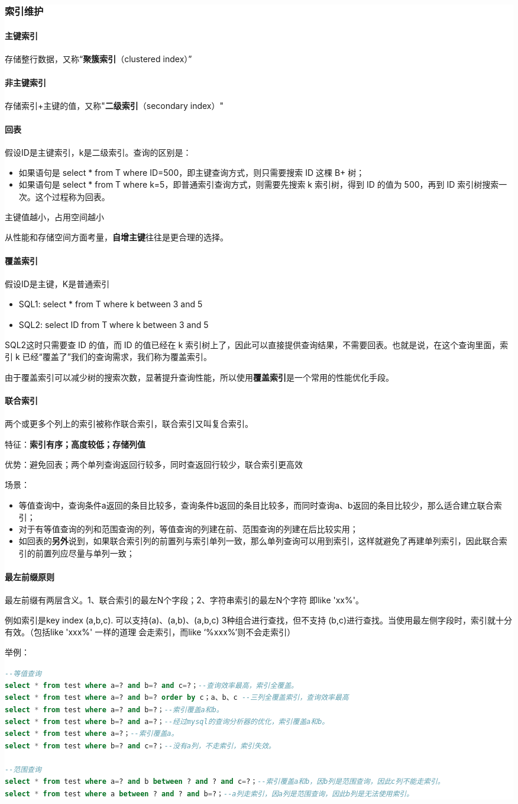 

### 索引维护

#### 主键索引

存储整行数据，又称“**聚簇索引**（clustered index）”

#### 非主键索引

存储索引+主键的值，又称"**二级索引**（secondary index）"

#### 回表

假设ID是主键索引，k是二级索引。查询的区别是：

- 如果语句是 select * from T where ID=500，即主键查询方式，则只需要搜索 ID 这棵 B+ 树；
- 如果语句是 select * from T where k=5，即普通索引查询方式，则需要先搜索 k 索引树，得到 ID 的值为 500，再到 ID 索引树搜索一次。这个过程称为回表。

主键值越小，占用空间越小

从性能和存储空间方面考量，**自增主键**往往是更合理的选择。

#### 覆盖索引

假设ID是主键，K是普通索引

- SQL1:  select * from T where k between 3 and 5

- SQL2:  select ID from T where k between 3 and 5

SQL2这时只需要查 ID 的值，而 ID 的值已经在 k 索引树上了，因此可以直接提供查询结果，不需要回表。也就是说，在这个查询里面，索引 k 已经“覆盖了”我们的查询需求，我们称为覆盖索引。

由于覆盖索引可以减少树的搜索次数，显著提升查询性能，所以使用**覆盖索引**是一个常用的性能优化手段。

#### 联合索引

两个或更多个列上的索引被称作联合索引，联合索引又叫复合索引。

特征：**索引有序；高度较低；存储列值**

优势：避免回表；两个单列查询返回行较多，同时查返回行较少，联合索引更高效

场景：

- 等值查询中，查询条件a返回的条目比较多，查询条件b返回的条目比较多，而同时查询a、b返回的条目比较少，那么适合建立联合索引；
- 对于有等值查询的列和范围查询的列，等值查询的列建在前、范围查询的列建在后比较实用；
- 如回表的**另外**说到，如果联合索引列的前置列与索引单列一致，那么单列查询可以用到索引，这样就避免了再建单列索引，因此联合索引的前置列应尽量与单列一致；

#### 最左前缀原则

最左前缀有两层含义。1、联合索引的最左N个字段；2、字符串索引的最左N个字符 即like 'xx%'。

例如索引是key index (a,b,c). 可以支持(a)、(a,b)、(a,b,c) 3种组合进行查找，但不支持 (b,c)进行查找。当使用最左侧字段时，索引就十分有效。（包括like 'xxx%' 一样的道理 会走索引，而like ‘%xxx%’则不会走索引）

举例：

```sql
--等值查询
select * from test where a=? and b=? and c=?；--查询效率最高，索引全覆盖。
select * from test where a=? and b=? order by c；a、b、c --三列全覆盖索引，查询效率最高
select * from test where a=? and b=?；--索引覆盖a和b。
select * from test where b=? and a=?；--经过mysql的查询分析器的优化，索引覆盖a和b。
select * from test where a=?；--索引覆盖a。
select * from test where b=? and c=?；--没有a列，不走索引，索引失效。

--范围查询
select * from test where a=? and b between ? and ? and c=?；--索引覆盖a和b，因b列是范围查询，因此c列不能走索引。
select * from test where a between ? and ? and b=?；--a列走索引，因a列是范围查询，因此b列是无法使用索引。

```

